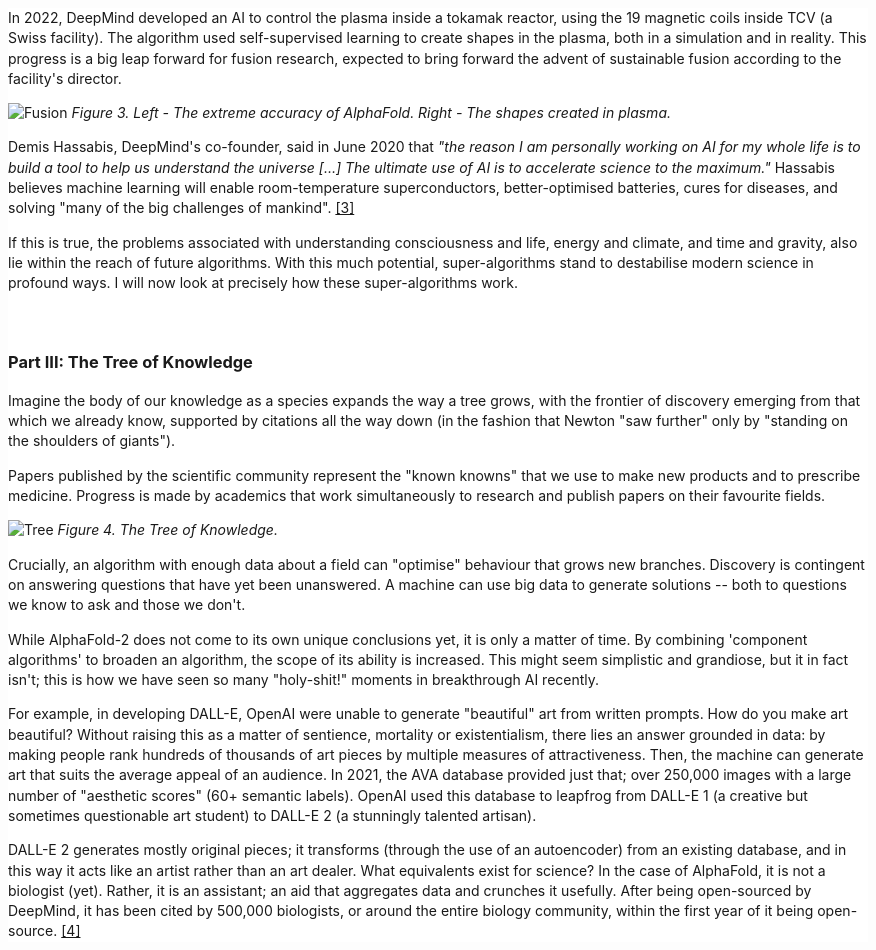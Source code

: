 In 2022, DeepMind developed an AI to control the plasma inside a tokamak reactor, using the 19 magnetic coils inside TCV (a Swiss facility). The algorithm used self-supervised learning to create shapes in the plasma, both in a simulation and in reality. This progress is a big leap forward for fusion research, expected to bring forward the advent of sustainable fusion according to the facility's director. 

![Fusion](/content/holy-grail/fusion.png)
*Figure 3. Left - The extreme accuracy of AlphaFold. Right - The shapes created in plasma.*

Demis Hassabis, DeepMind's co-founder, said in June 2020 that *"the reason I am personally working on AI for my whole life is to build a tool to help us understand the universe […] The ultimate use of AI is to accelerate science to the maximum."* Hassabis believes machine learning will enable room-temperature superconductors, better-optimised batteries, cures for diseases, and solving "many of the big challenges of mankind". [[3]](#part-3)
 
If this is true, the problems associated with understanding consciousness and life, energy and climate, and time and gravity, also lie within the reach of future algorithms. With this much potential, super-algorithms stand to destabilise modern science in profound ways. I will now look at precisely how these super-algorithms work. 

<br>
 
### Part III: The Tree of Knowledge<a id="part-3"></a>
Imagine the body of our knowledge as a species expands the way a tree grows, with the frontier of discovery emerging from that which we already know, supported by citations all the way down (in the fashion that Newton "saw further" only by "standing on the shoulders of giants"). 
 
Papers published by the scientific community represent the "known knowns" that we use to make new products and to prescribe medicine. Progress is made by academics that work simultaneously to research and publish papers on their favourite fields.

![Tree](/content/holy-grail/tree.webp)
*Figure 4. The Tree of Knowledge.*

Crucially, an algorithm with enough data about a field can "optimise" behaviour that grows new branches. Discovery is contingent on answering questions that have yet been unanswered. A machine can use big data to generate solutions -- both to questions we know to ask and those we don't. 
 
While AlphaFold-2 does not come to its own unique conclusions yet, it is only a matter of time. By combining 'component algorithms' to broaden an algorithm, the scope of its ability is increased. This might seem simplistic and grandiose, but it in fact isn't; this is how we have seen so many "holy-shit!" moments in breakthrough AI recently.
 
For example, in developing DALL-E, OpenAI were unable to generate "beautiful" art from written prompts. How do you make art beautiful? Without raising this as a matter of sentience, mortality or existentialism, there lies an answer grounded in data: by making people rank hundreds of thousands of art pieces by multiple measures of attractiveness. Then, the machine can generate art that suits the average appeal of an audience. In 2021, the AVA database provided just that; over 250,000 images with a large number of "aesthetic scores" (60+ semantic labels). OpenAI used this database to leapfrog from DALL-E 1 (a creative but sometimes questionable art student) to DALL-E 2 (a stunningly talented artisan). 
 
DALL-E 2 generates mostly original pieces; it transforms (through the use of an autoencoder) from an existing database, and in this way it acts like an artist rather than an art dealer. What equivalents exist for science? In the case of AlphaFold, it is not a biologist (yet). Rather, it is an assistant; an aid that aggregates data and crunches it usefully. After being open-sourced by DeepMind, it has been cited by 500,000 biologists, or around the entire biology community, within the first year of it being open-source. [[4]](#part-4)
 